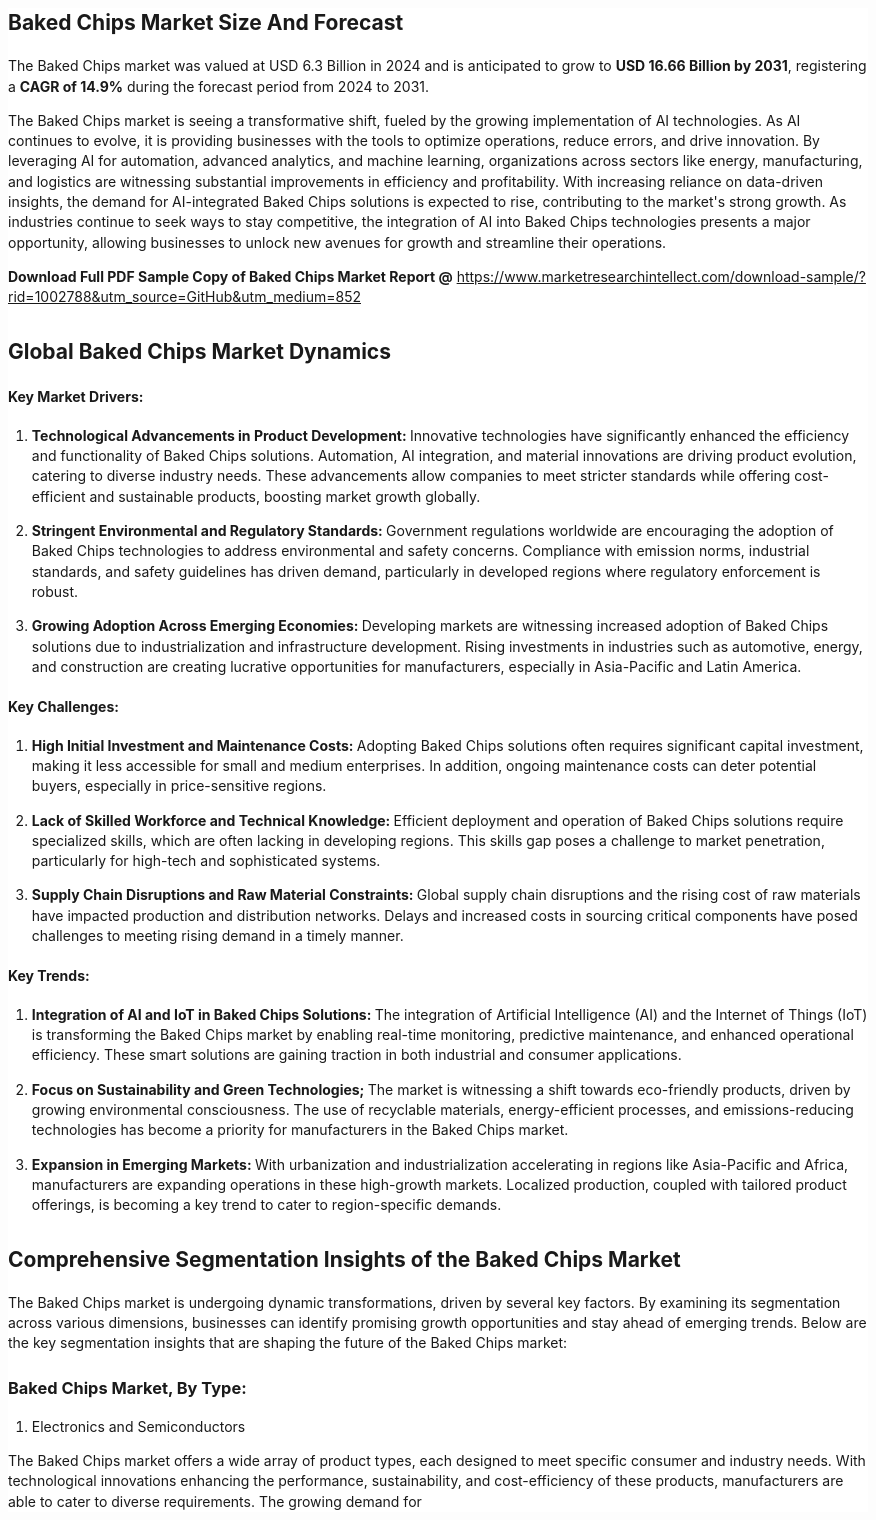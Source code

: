 <h2>Baked Chips Market Size And Forecast</h2><p>The Baked Chips market was valued at USD 6.3 Billion in 2024 and is anticipated to grow to <strong>USD 16.66 Billion by 2031</strong>, registering a <strong>CAGR of 14.9%</strong> during the forecast period from 2024 to 2031.</p><p>The Baked Chips market is seeing a transformative shift, fueled by the growing implementation of AI technologies. As AI continues to evolve, it is providing businesses with the tools to optimize operations, reduce errors, and drive innovation. By leveraging AI for automation, advanced analytics, and machine learning, organizations across sectors like energy, manufacturing, and logistics are witnessing substantial improvements in efficiency and profitability. With increasing reliance on data-driven insights, the demand for AI-integrated Baked Chips solutions is expected to rise, contributing to the market's strong growth. As industries continue to seek ways to stay competitive, the integration of AI into Baked Chips technologies presents a major opportunity, allowing businesses to unlock new avenues for growth and streamline their operations.</p><p><strong>Download Full PDF Sample Copy of Baked Chips Market Report @</strong>&nbsp;<a href="https://www.marketresearchintellect.com/download-sample/?rid=1002788&amp;utm_source=GitHub&amp;utm_medium=852">https://www.marketresearchintellect.com/download-sample/?rid=1002788&amp;utm_source=GitHub&amp;utm_medium=852</a></p><h2>Global Baked Chips Market Dynamics</h2><h4><strong>Key Market Drivers:</strong></h4><ol><li><p><strong>Technological Advancements in Product Development:&nbsp;</strong>Innovative technologies have significantly enhanced the efficiency and functionality of Baked Chips solutions. Automation, AI integration, and material innovations are driving product evolution, catering to diverse industry needs. These advancements allow companies to meet stricter standards while offering cost-efficient and sustainable products, boosting market growth globally.</p></li><li><p><strong>Stringent Environmental and Regulatory Standards:&nbsp;</strong>Government regulations worldwide are encouraging the adoption of Baked Chips technologies to address environmental and safety concerns. Compliance with emission norms, industrial standards, and safety guidelines has driven demand, particularly in developed regions where regulatory enforcement is robust.</p></li><li><p><strong>Growing Adoption Across Emerging Economies:&nbsp;</strong>Developing markets are witnessing increased adoption of Baked Chips solutions due to industrialization and infrastructure development. Rising investments in industries such as automotive, energy, and construction are creating lucrative opportunities for manufacturers, especially in Asia-Pacific and Latin America.</p></li></ol><h4><strong>Key Challenges:</strong></h4><ol><li><p><strong>High Initial Investment and Maintenance Costs:&nbsp;</strong>Adopting Baked Chips solutions often requires significant capital investment, making it less accessible for small and medium enterprises. In addition, ongoing maintenance costs can deter potential buyers, especially in price-sensitive regions.</p></li><li><p><strong>Lack of Skilled Workforce and Technical Knowledge:&nbsp;</strong>Efficient deployment and operation of Baked Chips solutions require specialized skills, which are often lacking in developing regions. This skills gap poses a challenge to market penetration, particularly for high-tech and sophisticated systems.</p></li><li><p><strong>Supply Chain Disruptions and Raw Material Constraints:&nbsp;</strong>Global supply chain disruptions and the rising cost of raw materials have impacted production and distribution networks. Delays and increased costs in sourcing critical components have posed challenges to meeting rising demand in a timely manner.</p></li></ol><h4><strong>Key Trends:</strong></h4><ol><li><p><strong>Integration of AI and IoT in Baked Chips Solutions:&nbsp;</strong>The integration of Artificial Intelligence (AI) and the Internet of Things (IoT) is transforming the Baked Chips market by enabling real-time monitoring, predictive maintenance, and enhanced operational efficiency. These smart solutions are gaining traction in both industrial and consumer applications.</p></li><li><p><strong>Focus on Sustainability and Green Technologies;&nbsp;</strong>The market is witnessing a shift towards eco-friendly products, driven by growing environmental consciousness. The use of recyclable materials, energy-efficient processes, and emissions-reducing technologies has become a priority for manufacturers in the Baked Chips market.</p></li><li><p><strong>Expansion in Emerging Markets:&nbsp;</strong>With urbanization and industrialization accelerating in regions like Asia-Pacific and Africa, manufacturers are expanding operations in these high-growth markets. Localized production, coupled with tailored product offerings, is becoming a key trend to cater to region-specific demands.</p></li></ol><div class="article-main__content" data-test-id="publishing-text-block"><h2>Comprehensive Segmentation Insights of the Baked Chips Market</h2><p>The Baked Chips market is undergoing dynamic transformations, driven by several key factors. By examining its segmentation across various dimensions, businesses can identify promising growth opportunities and stay ahead of emerging trends. Below are the key segmentation insights that are shaping the future of the Baked Chips market:</p><h3><strong>Baked Chips Market, By Type:<br /></strong></h3><ol><li>Electronics and Semiconductors</li></ol><p>The Baked Chips market offers a wide array of product types, each designed to meet specific consumer and industry needs. With technological innovations enhancing the performance, sustainability, and cost-efficiency of these products, manufacturers are able to cater to diverse requirements. The growing demand for